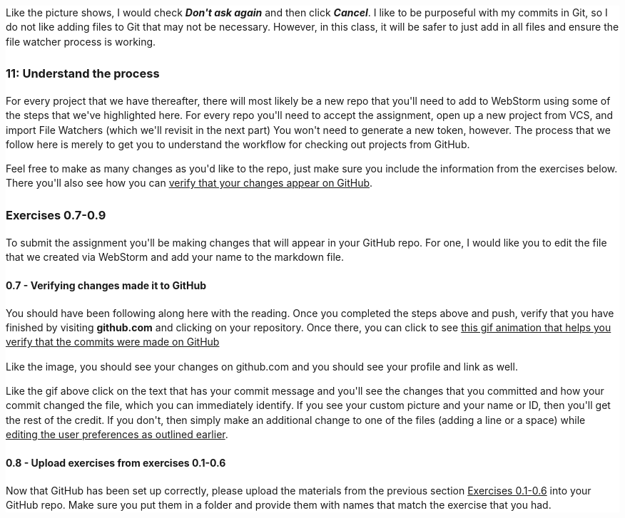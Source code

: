 Like the picture shows, I would check ***Don't ask again*** and then click ***Cancel***.
I like to be purposeful with my commits in Git, so I do not like adding files to Git that may not be necessary.
However, in this class, it will be safer to just add in all files and ensure the file watcher process is working.

### 11: Understand the process

For every project that we have thereafter, there will most likely be a new repo that you'll need to add to WebStorm using some of the steps that we've highlighted here.
For every repo you'll need to accept the assignment, open up a new project from VCS, and import File Watchers (which we'll revisit in the next part)
You won't need to generate a new token, however.
The process that we follow here is merely to get you to understand the workflow for checking out projects from GitHub.

Feel free to make as many changes as you'd like to the repo, just make sure you include the information from the exercises below.
There you'll also see how you can [verify that your changes appear on GitHub](#07---verifying-changes-made-it-to-github).

</div>

<div class="tasks">

### Exercises 0.7-0.9

To submit the assignment you'll be making changes that will appear in your GitHub repo.
For one, I would like you to edit the file that we created via WebStorm and add your name to the markdown file.

#### 0.7 - Verifying changes made it to GitHub

You should have been following along here with the reading.
Once you completed the steps above and push, verify that you have finished by visiting **github.com** and clicking on your repository.
Once there, you can click to see [this gif animation that helps you verify that the commits were made on GitHub](https://imgur.com/fpaI9XK)

Like the image, you should see your changes on github.com and you should see your profile and link as well.

Like the gif above click on the text that has your commit message and you'll see the
changes that you committed and how your commit changed the file, which
you can immediately identify.
If you see your custom picture and your
name or ID, then you'll get the rest of the credit.
If you don't, then
simply make an additional change to one of the files (adding a line or a
space) while [editing the user preferences as outlined earlier](#3-configure-git).

#### 0.8 - Upload exercises from exercises 0.1-0.6

Now that GitHub has been set up correctly,
please upload the materials from the previous section
[Exercises 0.1-0.6](/part0/fundamentals_of_web_apps#exercises-0-1-0-6) into your GitHub repo.
Make sure you put them in a folder and provide them with names that match the exercise that you had.
